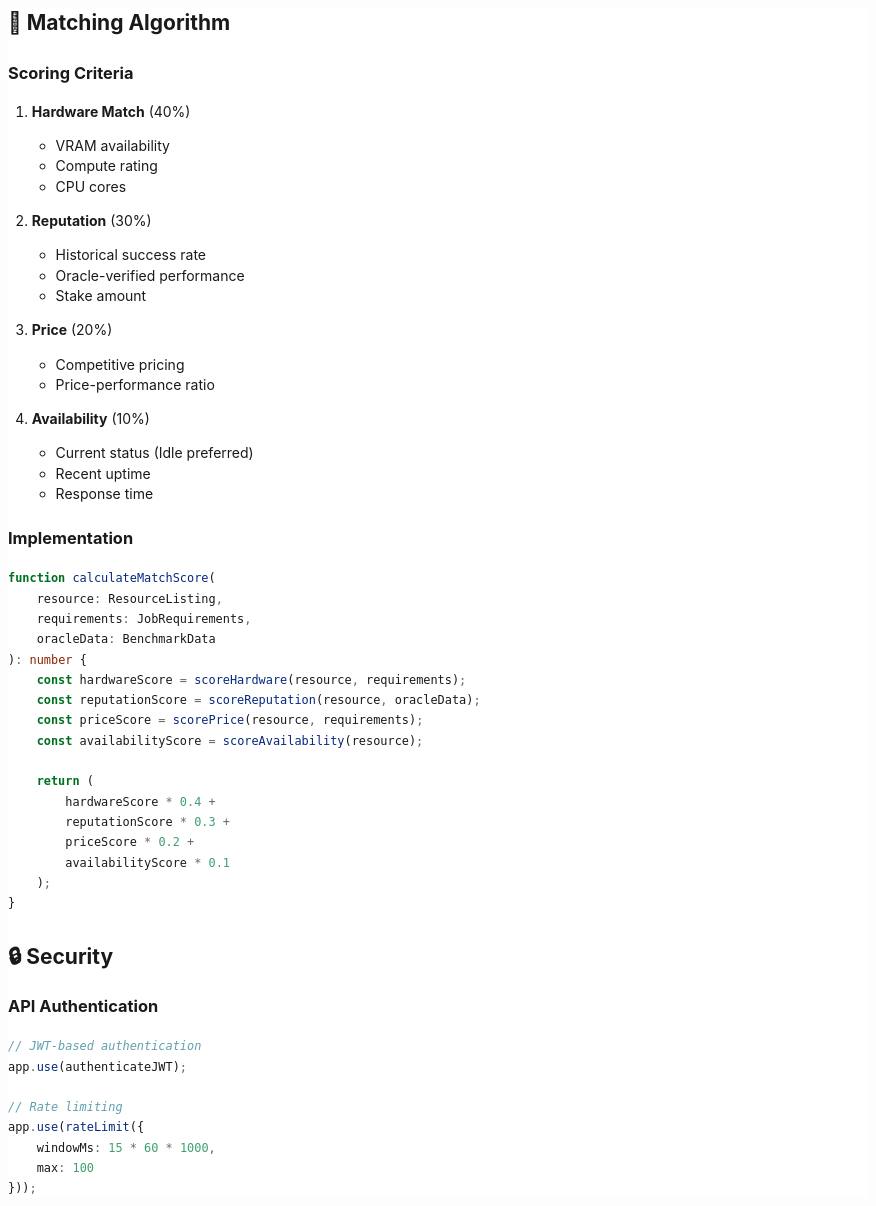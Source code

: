 ## 🎯 Matching Algorithm

### Scoring Criteria
1. **Hardware Match** (40%)
   - VRAM availability
   - Compute rating
   - CPU cores

2. **Reputation** (30%)
   - Historical success rate
   - Oracle-verified performance
   - Stake amount

3. **Price** (20%)
   - Competitive pricing
   - Price-performance ratio

4. **Availability** (10%)
   - Current status (Idle preferred)
   - Recent uptime
   - Response time

### Implementation
```typescript
function calculateMatchScore(
    resource: ResourceListing,
    requirements: JobRequirements,
    oracleData: BenchmarkData
): number {
    const hardwareScore = scoreHardware(resource, requirements);
    const reputationScore = scoreReputation(resource, oracleData);
    const priceScore = scorePrice(resource, requirements);
    const availabilityScore = scoreAvailability(resource);
    
    return (
        hardwareScore * 0.4 +
        reputationScore * 0.3 +
        priceScore * 0.2 +
        availabilityScore * 0.1
    );
}
```

## 🔒 Security

### API Authentication
```typescript
// JWT-based authentication
app.use(authenticateJWT);

// Rate limiting
app.use(rateLimit({
    windowMs: 15 * 60 * 1000,
    max: 100
}));
```
